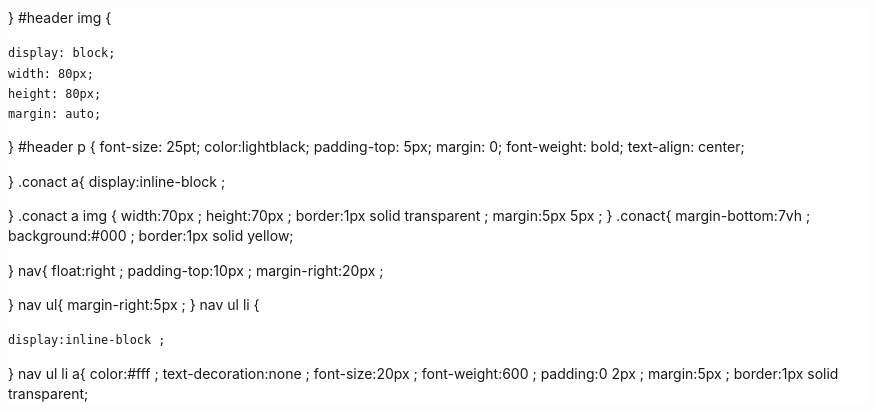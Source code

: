 }
#header img {
    
    display: block;
    width: 80px;
    height: 80px;
    margin: auto;
}
#header p {
    font-size: 25pt;
    color:lightblack;
    padding-top: 5px;
    margin: 0;
    font-weight: bold;
    text-align: center;
    
}
.conact a{
    display:inline-block ;
    
}
.conact a img { 
      width:70px ;
      height:70px ;
      border:1px solid transparent ;
      margin:5px 5px ;
 }
.conact{
    margin-bottom:7vh ;
    background:#000 ;
    border:1px solid yellow;
    
}
nav{
   float:right ;
   padding-top:10px ;
   margin-right:20px ;
   
}
nav ul{
   margin-right:5px ;
}
nav ul li { 
    
    display:inline-block ;
    
}
nav ul li a{
   color:#fff ;
   text-decoration:none ;
   font-size:20px ;
   font-weight:600 ;
   padding:0 2px ;
   margin:5px ;
   border:1px solid transparent;
   